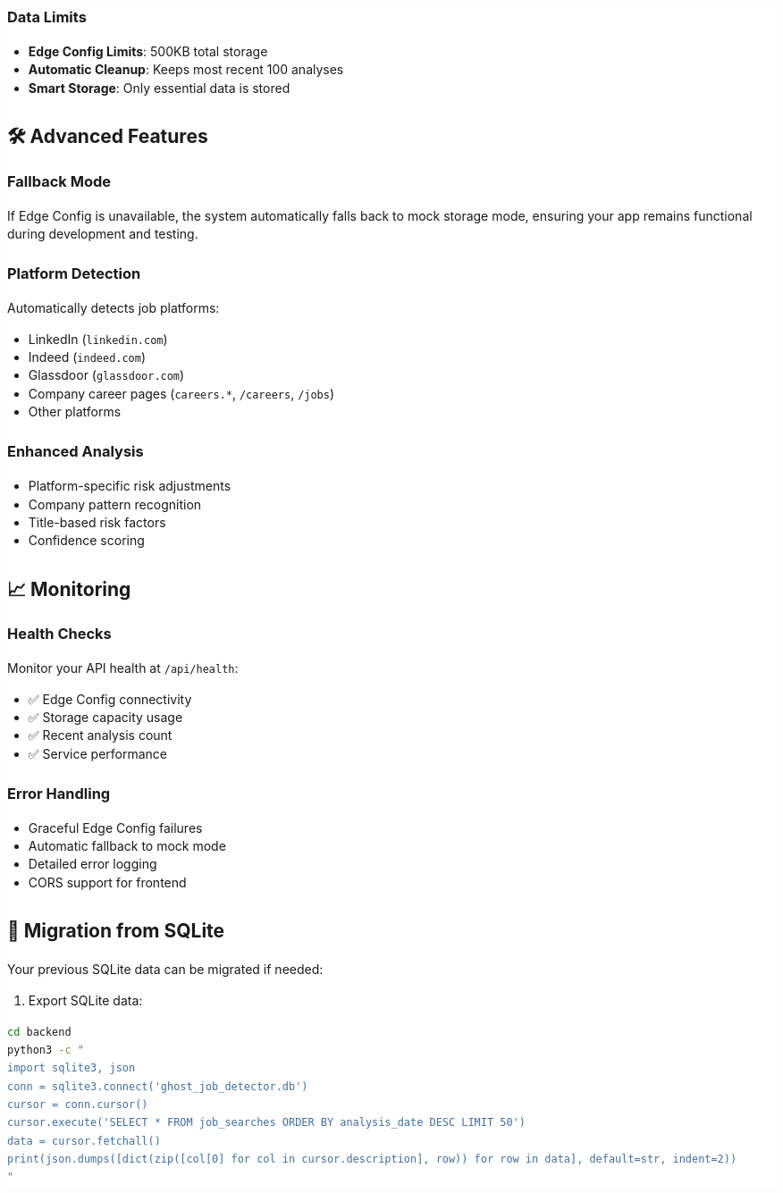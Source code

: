### Data Limits
- **Edge Config Limits**: 500KB total storage
- **Automatic Cleanup**: Keeps most recent 100 analyses
- **Smart Storage**: Only essential data is stored

## 🛠️ Advanced Features

### Fallback Mode
If Edge Config is unavailable, the system automatically falls back to mock storage mode, ensuring your app remains functional during development and testing.

### Platform Detection
Automatically detects job platforms:
- LinkedIn (`linkedin.com`)
- Indeed (`indeed.com`) 
- Glassdoor (`glassdoor.com`)
- Company career pages (`careers.*`, `/careers`, `/jobs`)
- Other platforms

### Enhanced Analysis
- Platform-specific risk adjustments
- Company pattern recognition
- Title-based risk factors
- Confidence scoring

## 📈 Monitoring

### Health Checks
Monitor your API health at `/api/health`:
- ✅ Edge Config connectivity
- ✅ Storage capacity usage
- ✅ Recent analysis count
- ✅ Service performance

### Error Handling
- Graceful Edge Config failures
- Automatic fallback to mock mode
- Detailed error logging
- CORS support for frontend

## 🔄 Migration from SQLite

Your previous SQLite data can be migrated if needed:

1. Export SQLite data:
```bash
cd backend
python3 -c "
import sqlite3, json
conn = sqlite3.connect('ghost_job_detector.db')
cursor = conn.cursor()
cursor.execute('SELECT * FROM job_searches ORDER BY analysis_date DESC LIMIT 50')
data = cursor.fetchall()
print(json.dumps([dict(zip([col[0] for col in cursor.description], row)) for row in data], default=str, indent=2))
"
```

